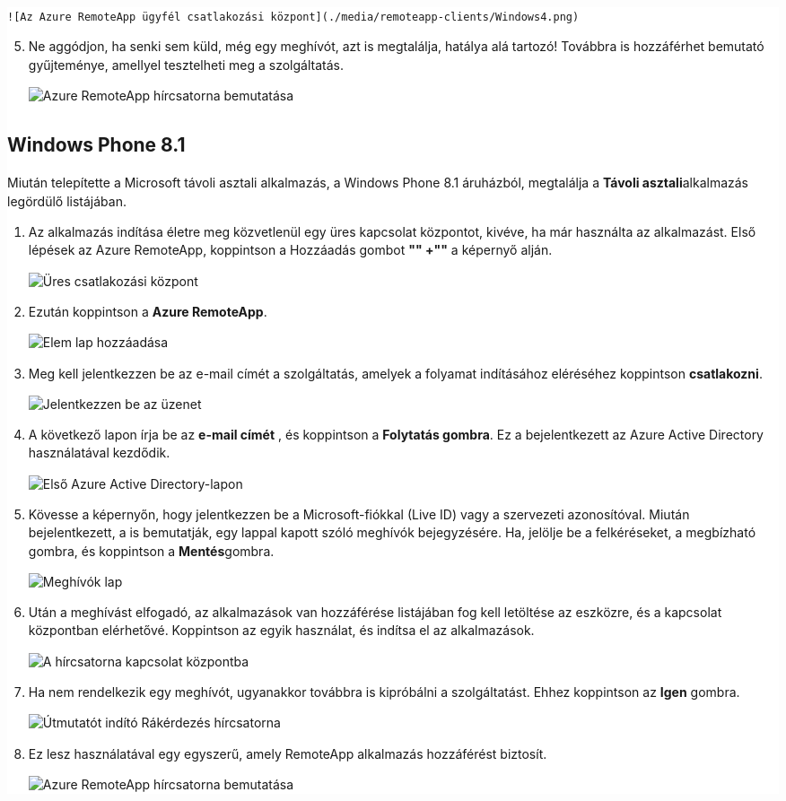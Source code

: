     ![Az Azure RemoteApp ügyfél csatlakozási központ](./media/remoteapp-clients/Windows4.png)

5. Ne aggódjon, ha senki sem küld, még egy meghívót, azt is megtalálja, hatálya alá tartozó! Továbbra is hozzáférhet bemutató gyűjteménye, amellyel tesztelheti meg a szolgáltatás.

    ![Azure RemoteApp hírcsatorna bemutatása](./media/remoteapp-clients/Windows5.png)

## <a name="windows-phone-81"></a>Windows Phone 8.1

Miután telepítette a Microsoft távoli asztali alkalmazás, a Windows Phone 8.1 áruházból, megtalálja a **Távoli asztali**alkalmazás legördülő listájában.

1. Az alkalmazás indítása életre meg közvetlenül egy üres kapcsolat központot, kivéve, ha már használta az alkalmazást. Első lépések az Azure RemoteApp, koppintson a Hozzáadás gombot **"" +""** a képernyő alján.

    ![Üres csatlakozási központ](./media/remoteapp-clients/WinPhone1.png)

2. Ezután koppintson a **Azure RemoteApp**.

    ![Elem lap hozzáadása](./media/remoteapp-clients/WinPhone2.png)

3. Meg kell jelentkezzen be az e-mail címét a szolgáltatás, amelyek a folyamat indításához eléréséhez koppintson **csatlakozni**.

    ![Jelentkezzen be az üzenet](./media/remoteapp-clients/WinPhone3.png)

4. A következő lapon írja be az **e-mail címét** , és koppintson a **Folytatás gombra**. Ez a bejelentkezett az Azure Active Directory használatával kezdődik.

    ![Első Azure Active Directory-lapon](./media/remoteapp-clients/WinPhone4.png)

5. Kövesse a képernyőn, hogy jelentkezzen be a Microsoft-fiókkal (Live ID) vagy a szervezeti azonosítóval. Miután bejelentkezett, a is bemutatják, egy lappal kapott szóló meghívók bejegyzésére. Ha, jelölje be a felkéréseket, a megbízható gombra, és koppintson a **Mentés**gombra.

    ![Meghívók lap](./media/remoteapp-clients/WinPhone5.png)

6. Után a meghívást elfogadó, az alkalmazások van hozzáférése listájában fog kell letöltése az eszközre, és a kapcsolat központban elérhetővé. Koppintson az egyik használat, és indítsa el az alkalmazások.

    ![A hírcsatorna kapcsolat központba](./media/remoteapp-clients/WinPhone6.png)

7. Ha nem rendelkezik egy meghívót, ugyanakkor továbbra is kipróbálni a szolgáltatást. Ehhez koppintson az **Igen** gombra.

    ![Útmutatót indító Rákérdezés hírcsatorna](./media/remoteapp-clients/WinPhone7.png)

8. Ez lesz használatával egy egyszerű, amely RemoteApp alkalmazás hozzáférést biztosít.

    ![Azure RemoteApp hírcsatorna bemutatása](./media/remoteapp-clients/WinPhone8.png)
 